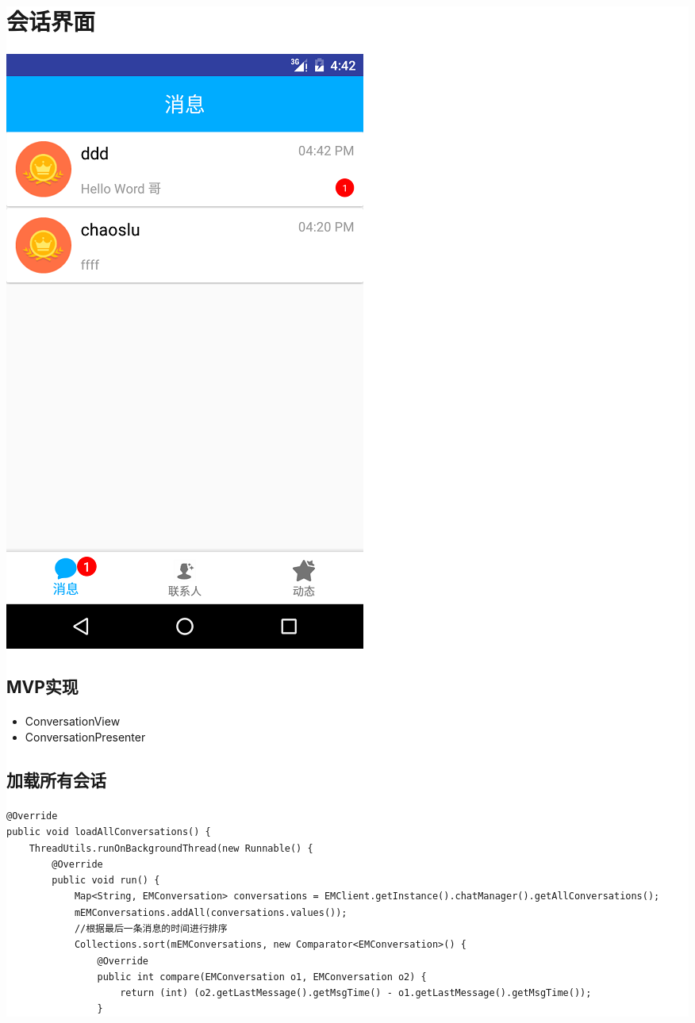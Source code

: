 # 会话界面 #
![icon](img/main.png)

## MVP实现 ##
* ConversationView
* ConversationPresenter

## 加载所有会话 ##

    @Override
    public void loadAllConversations() {
        ThreadUtils.runOnBackgroundThread(new Runnable() {
            @Override
            public void run() {
                Map<String, EMConversation> conversations = EMClient.getInstance().chatManager().getAllConversations();
                mEMConversations.addAll(conversations.values());
				//根据最后一条消息的时间进行排序
                Collections.sort(mEMConversations, new Comparator<EMConversation>() {
                    @Override
                    public int compare(EMConversation o1, EMConversation o2) {
                        return (int) (o2.getLastMessage().getMsgTime() - o1.getLastMessage().getMsgTime());
                    }